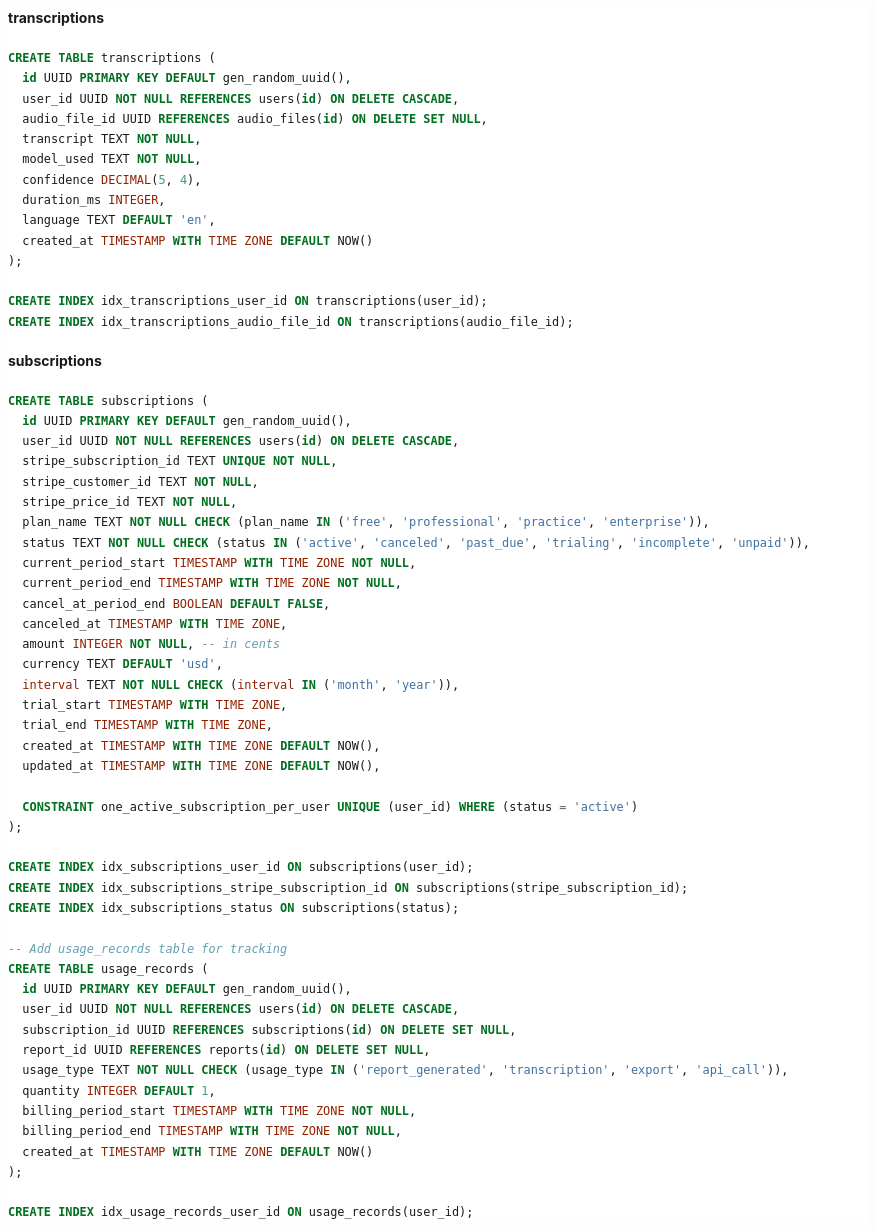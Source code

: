 #### transcriptions
```sql
CREATE TABLE transcriptions (
  id UUID PRIMARY KEY DEFAULT gen_random_uuid(),
  user_id UUID NOT NULL REFERENCES users(id) ON DELETE CASCADE,
  audio_file_id UUID REFERENCES audio_files(id) ON DELETE SET NULL,
  transcript TEXT NOT NULL,
  model_used TEXT NOT NULL,
  confidence DECIMAL(5, 4),
  duration_ms INTEGER,
  language TEXT DEFAULT 'en',
  created_at TIMESTAMP WITH TIME ZONE DEFAULT NOW()
);

CREATE INDEX idx_transcriptions_user_id ON transcriptions(user_id);
CREATE INDEX idx_transcriptions_audio_file_id ON transcriptions(audio_file_id);
```

#### subscriptions
```sql
CREATE TABLE subscriptions (
  id UUID PRIMARY KEY DEFAULT gen_random_uuid(),
  user_id UUID NOT NULL REFERENCES users(id) ON DELETE CASCADE,
  stripe_subscription_id TEXT UNIQUE NOT NULL,
  stripe_customer_id TEXT NOT NULL,
  stripe_price_id TEXT NOT NULL,
  plan_name TEXT NOT NULL CHECK (plan_name IN ('free', 'professional', 'practice', 'enterprise')),
  status TEXT NOT NULL CHECK (status IN ('active', 'canceled', 'past_due', 'trialing', 'incomplete', 'unpaid')),
  current_period_start TIMESTAMP WITH TIME ZONE NOT NULL,
  current_period_end TIMESTAMP WITH TIME ZONE NOT NULL,
  cancel_at_period_end BOOLEAN DEFAULT FALSE,
  canceled_at TIMESTAMP WITH TIME ZONE,
  amount INTEGER NOT NULL, -- in cents
  currency TEXT DEFAULT 'usd',
  interval TEXT NOT NULL CHECK (interval IN ('month', 'year')),
  trial_start TIMESTAMP WITH TIME ZONE,
  trial_end TIMESTAMP WITH TIME ZONE,
  created_at TIMESTAMP WITH TIME ZONE DEFAULT NOW(),
  updated_at TIMESTAMP WITH TIME ZONE DEFAULT NOW(),

  CONSTRAINT one_active_subscription_per_user UNIQUE (user_id) WHERE (status = 'active')
);

CREATE INDEX idx_subscriptions_user_id ON subscriptions(user_id);
CREATE INDEX idx_subscriptions_stripe_subscription_id ON subscriptions(stripe_subscription_id);
CREATE INDEX idx_subscriptions_status ON subscriptions(status);

-- Add usage_records table for tracking
CREATE TABLE usage_records (
  id UUID PRIMARY KEY DEFAULT gen_random_uuid(),
  user_id UUID NOT NULL REFERENCES users(id) ON DELETE CASCADE,
  subscription_id UUID REFERENCES subscriptions(id) ON DELETE SET NULL,
  report_id UUID REFERENCES reports(id) ON DELETE SET NULL,
  usage_type TEXT NOT NULL CHECK (usage_type IN ('report_generated', 'transcription', 'export', 'api_call')),
  quantity INTEGER DEFAULT 1,
  billing_period_start TIMESTAMP WITH TIME ZONE NOT NULL,
  billing_period_end TIMESTAMP WITH TIME ZONE NOT NULL,
  created_at TIMESTAMP WITH TIME ZONE DEFAULT NOW()
);

CREATE INDEX idx_usage_records_user_id ON usage_records(user_id);
```